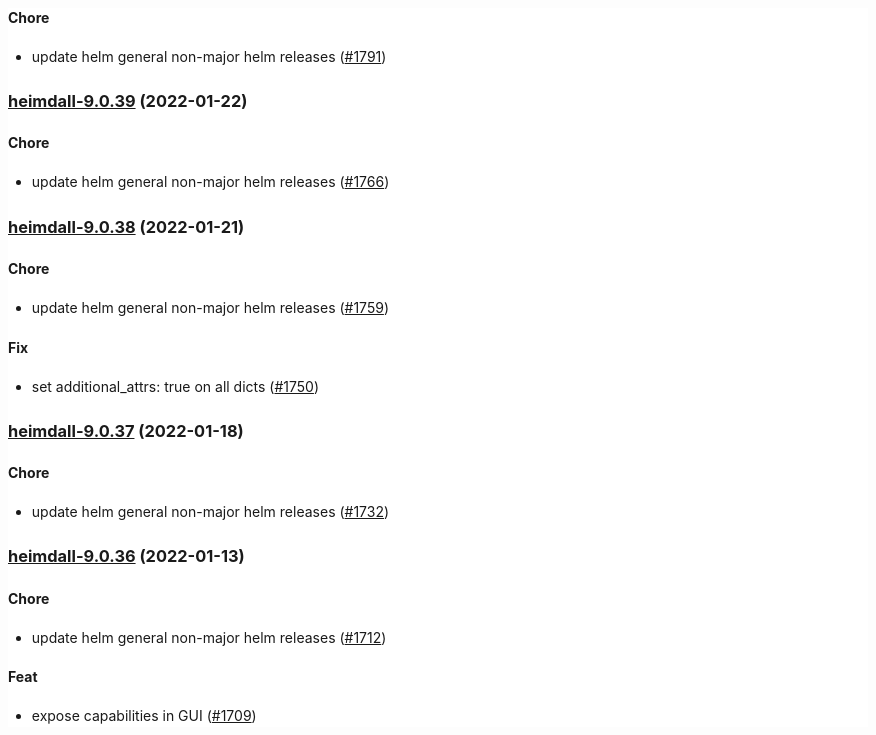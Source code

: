#### Chore

* update helm general non-major helm releases ([#1791](https://github.com/truecharts/apps/issues/1791))



<a name="heimdall-9.0.39"></a>
### [heimdall-9.0.39](https://github.com/truecharts/apps/compare/heimdall-9.0.38...heimdall-9.0.39) (2022-01-22)

#### Chore

* update helm general non-major helm releases ([#1766](https://github.com/truecharts/apps/issues/1766))



<a name="heimdall-9.0.38"></a>
### [heimdall-9.0.38](https://github.com/truecharts/apps/compare/heimdall-9.0.37...heimdall-9.0.38) (2022-01-21)

#### Chore

* update helm general non-major helm releases ([#1759](https://github.com/truecharts/apps/issues/1759))

#### Fix

* set additional_attrs: true on all dicts ([#1750](https://github.com/truecharts/apps/issues/1750))



<a name="heimdall-9.0.37"></a>
### [heimdall-9.0.37](https://github.com/truecharts/apps/compare/heimdall-9.0.36...heimdall-9.0.37) (2022-01-18)

#### Chore

* update helm general non-major helm releases ([#1732](https://github.com/truecharts/apps/issues/1732))



<a name="heimdall-9.0.36"></a>
### [heimdall-9.0.36](https://github.com/truecharts/apps/compare/heimdall-9.0.35...heimdall-9.0.36) (2022-01-13)

#### Chore

* update helm general non-major helm releases ([#1712](https://github.com/truecharts/apps/issues/1712))

#### Feat

* expose capabilities in GUI ([#1709](https://github.com/truecharts/apps/issues/1709))

